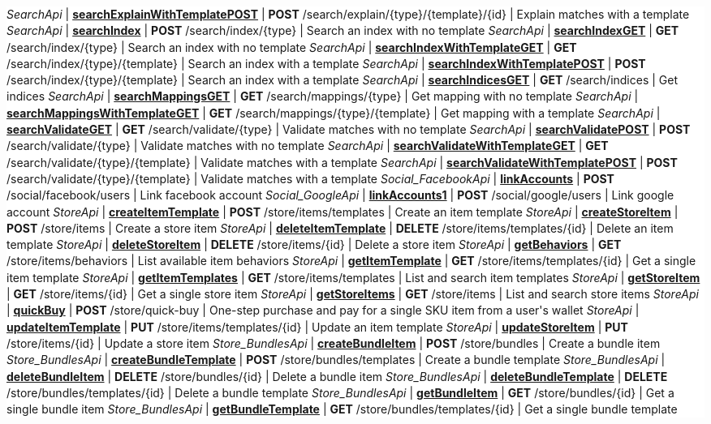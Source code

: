 *SearchApi* | [**searchExplainWithTemplatePOST**](docs//SearchApi.md#searchexplainwithtemplatepost) | **POST** /search/explain/{type}/{template}/{id} | Explain matches with a template
*SearchApi* | [**searchIndex**](docs//SearchApi.md#searchindex) | **POST** /search/index/{type} | Search an index with no template
*SearchApi* | [**searchIndexGET**](docs//SearchApi.md#searchindexget) | **GET** /search/index/{type} | Search an index with no template
*SearchApi* | [**searchIndexWithTemplateGET**](docs//SearchApi.md#searchindexwithtemplateget) | **GET** /search/index/{type}/{template} | Search an index with a template
*SearchApi* | [**searchIndexWithTemplatePOST**](docs//SearchApi.md#searchindexwithtemplatepost) | **POST** /search/index/{type}/{template} | Search an index with a template
*SearchApi* | [**searchIndicesGET**](docs//SearchApi.md#searchindicesget) | **GET** /search/indices | Get indices
*SearchApi* | [**searchMappingsGET**](docs//SearchApi.md#searchmappingsget) | **GET** /search/mappings/{type} | Get mapping with no template
*SearchApi* | [**searchMappingsWithTemplateGET**](docs//SearchApi.md#searchmappingswithtemplateget) | **GET** /search/mappings/{type}/{template} | Get mapping with a template
*SearchApi* | [**searchValidateGET**](docs//SearchApi.md#searchvalidateget) | **GET** /search/validate/{type} | Validate matches with no template
*SearchApi* | [**searchValidatePOST**](docs//SearchApi.md#searchvalidatepost) | **POST** /search/validate/{type} | Validate matches with no template
*SearchApi* | [**searchValidateWithTemplateGET**](docs//SearchApi.md#searchvalidatewithtemplateget) | **GET** /search/validate/{type}/{template} | Validate matches with a template
*SearchApi* | [**searchValidateWithTemplatePOST**](docs//SearchApi.md#searchvalidatewithtemplatepost) | **POST** /search/validate/{type}/{template} | Validate matches with a template
*Social_FacebookApi* | [**linkAccounts**](docs//Social_FacebookApi.md#linkaccounts) | **POST** /social/facebook/users | Link facebook account
*Social_GoogleApi* | [**linkAccounts1**](docs//Social_GoogleApi.md#linkaccounts1) | **POST** /social/google/users | Link google account
*StoreApi* | [**createItemTemplate**](docs//StoreApi.md#createitemtemplate) | **POST** /store/items/templates | Create an item template
*StoreApi* | [**createStoreItem**](docs//StoreApi.md#createstoreitem) | **POST** /store/items | Create a store item
*StoreApi* | [**deleteItemTemplate**](docs//StoreApi.md#deleteitemtemplate) | **DELETE** /store/items/templates/{id} | Delete an item template
*StoreApi* | [**deleteStoreItem**](docs//StoreApi.md#deletestoreitem) | **DELETE** /store/items/{id} | Delete a store item
*StoreApi* | [**getBehaviors**](docs//StoreApi.md#getbehaviors) | **GET** /store/items/behaviors | List available item behaviors
*StoreApi* | [**getItemTemplate**](docs//StoreApi.md#getitemtemplate) | **GET** /store/items/templates/{id} | Get a single item template
*StoreApi* | [**getItemTemplates**](docs//StoreApi.md#getitemtemplates) | **GET** /store/items/templates | List and search item templates
*StoreApi* | [**getStoreItem**](docs//StoreApi.md#getstoreitem) | **GET** /store/items/{id} | Get a single store item
*StoreApi* | [**getStoreItems**](docs//StoreApi.md#getstoreitems) | **GET** /store/items | List and search store items
*StoreApi* | [**quickBuy**](docs//StoreApi.md#quickbuy) | **POST** /store/quick-buy | One-step purchase and pay for a single SKU item from a user&#39;s wallet
*StoreApi* | [**updateItemTemplate**](docs//StoreApi.md#updateitemtemplate) | **PUT** /store/items/templates/{id} | Update an item template
*StoreApi* | [**updateStoreItem**](docs//StoreApi.md#updatestoreitem) | **PUT** /store/items/{id} | Update a store item
*Store_BundlesApi* | [**createBundleItem**](docs//Store_BundlesApi.md#createbundleitem) | **POST** /store/bundles | Create a bundle item
*Store_BundlesApi* | [**createBundleTemplate**](docs//Store_BundlesApi.md#createbundletemplate) | **POST** /store/bundles/templates | Create a bundle template
*Store_BundlesApi* | [**deleteBundleItem**](docs//Store_BundlesApi.md#deletebundleitem) | **DELETE** /store/bundles/{id} | Delete a bundle item
*Store_BundlesApi* | [**deleteBundleTemplate**](docs//Store_BundlesApi.md#deletebundletemplate) | **DELETE** /store/bundles/templates/{id} | Delete a bundle template
*Store_BundlesApi* | [**getBundleItem**](docs//Store_BundlesApi.md#getbundleitem) | **GET** /store/bundles/{id} | Get a single bundle item
*Store_BundlesApi* | [**getBundleTemplate**](docs//Store_BundlesApi.md#getbundletemplate) | **GET** /store/bundles/templates/{id} | Get a single bundle template